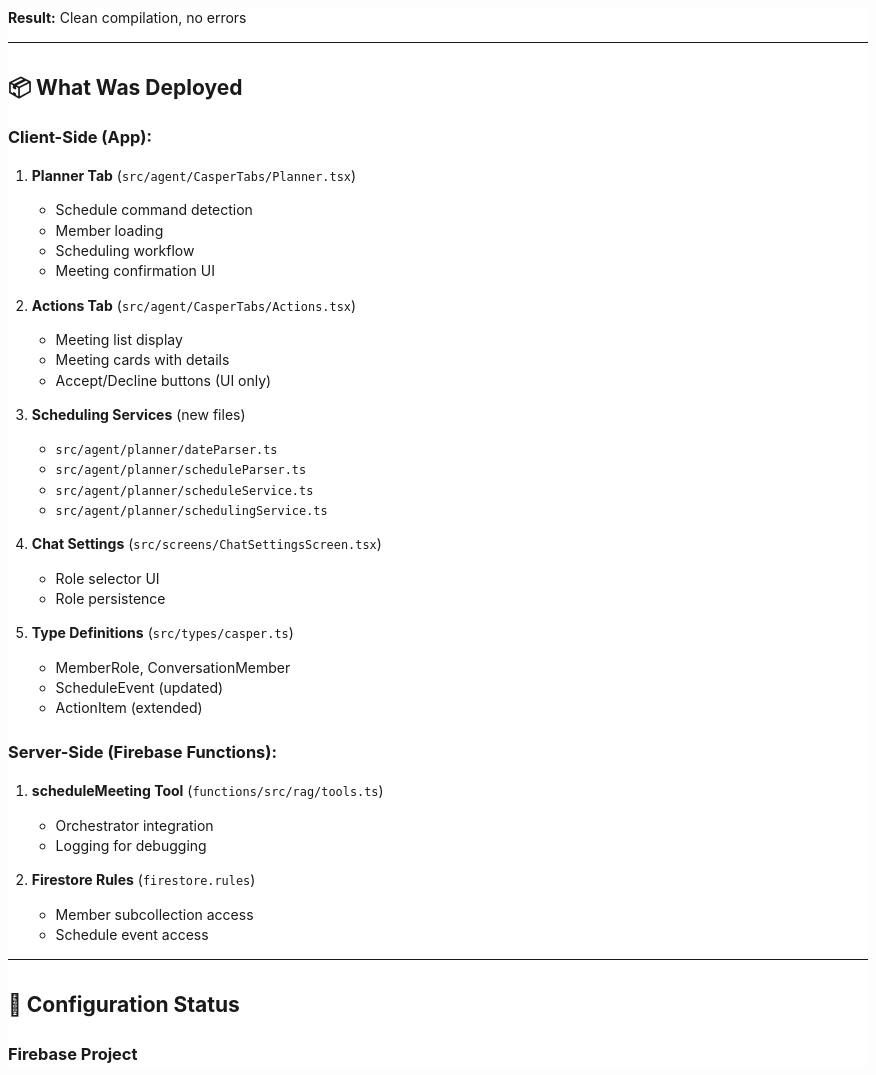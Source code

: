 **Result:** Clean compilation, no errors

---

## 📦 What Was Deployed

### Client-Side (App):

1. **Planner Tab** (`src/agent/CasperTabs/Planner.tsx`)

   - Schedule command detection
   - Member loading
   - Scheduling workflow
   - Meeting confirmation UI

2. **Actions Tab** (`src/agent/CasperTabs/Actions.tsx`)

   - Meeting list display
   - Meeting cards with details
   - Accept/Decline buttons (UI only)

3. **Scheduling Services** (new files)

   - `src/agent/planner/dateParser.ts`
   - `src/agent/planner/scheduleParser.ts`
   - `src/agent/planner/scheduleService.ts`
   - `src/agent/planner/schedulingService.ts`

4. **Chat Settings** (`src/screens/ChatSettingsScreen.tsx`)

   - Role selector UI
   - Role persistence

5. **Type Definitions** (`src/types/casper.ts`)
   - MemberRole, ConversationMember
   - ScheduleEvent (updated)
   - ActionItem (extended)

### Server-Side (Firebase Functions):

1. **scheduleMeeting Tool** (`functions/src/rag/tools.ts`)

   - Orchestrator integration
   - Logging for debugging

2. **Firestore Rules** (`firestore.rules`)
   - Member subcollection access
   - Schedule event access

---

## 🔧 Configuration Status

### Firebase Project
